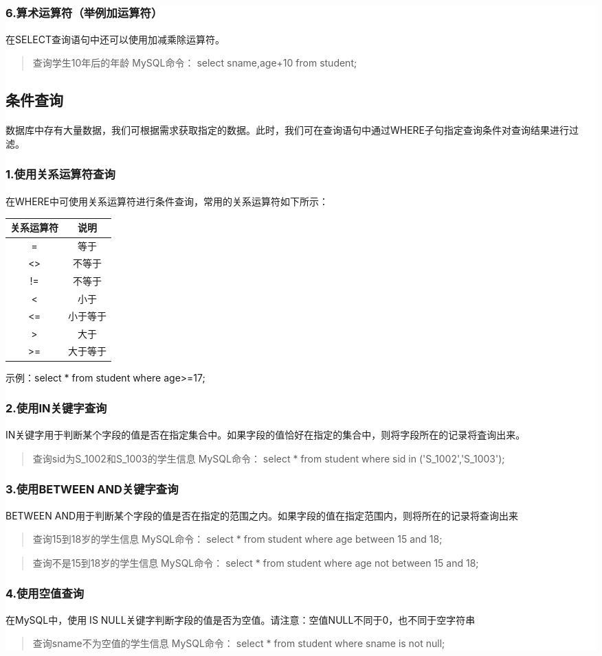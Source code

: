 ### 6.算术运算符（举例加运算符）

在SELECT查询语句中还可以使用加减乘除运算符。

> 查询学生10年后的年龄 MySQL命令：
> select sname,age+10 from student;

## 条件查询

数据库中存有大量数据，我们可根据需求获取指定的数据。此时，我们可在查询语句中通过WHERE子句指定查询条件对查询结果进行过滤。

### 1.使用关系运算符查询

在WHERE中可使用关系运算符进行条件查询，常用的关系运算符如下所示：

| 关系运算符 |  说明  |
| :---: | :--: |
|   =   |  等于  |
|   <>  |  不等于 |
|   !=  |  不等于 |
|   <   |  小于  |
|   <=  | 小于等于 |
|   >   |  大于  |
|   >=  | 大于等于 |

示例：select \* from student where age>=17;

### 2.使用IN关键字查询

IN关键字用于判断某个字段的值是否在指定集合中。如果字段的值恰好在指定的集合中，则将字段所在的记录将査询出来。

> 查询sid为S\_1002和S\_1003的学生信息 MySQL命令：
> select \* from student where sid in ('S\_1002','S\_1003');

### 3.使用BETWEEN AND关键字查询

BETWEEN AND用于判断某个字段的值是否在指定的范围之内。如果字段的值在指定范围内，则将所在的记录将查询出来

> 查询15到18岁的学生信息 MySQL命令：
> select \* from student where age between 15 and 18;

> 查询不是15到18岁的学生信息 MySQL命令：
> select \* from student where age not between 15 and 18;

### 4.使用空值查询

在MySQL中，使用 IS NULL关键字判断字段的值是否为空值。请注意：空值NULL不同于0，也不同于空字符串

> 查询sname不为空值的学生信息 MySQL命令：
> select \* from student where sname is not null;

